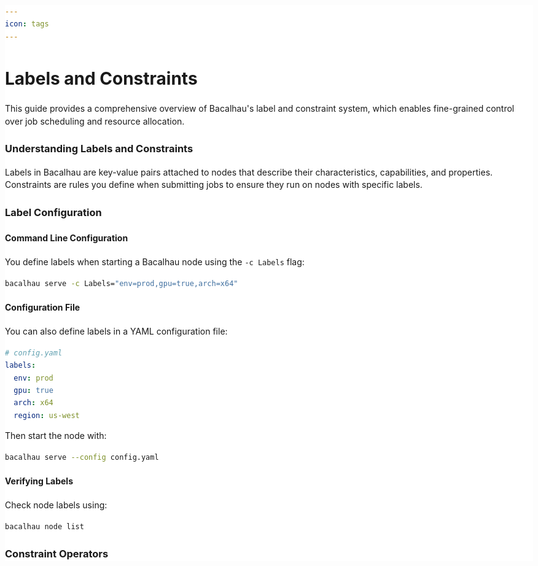 ```yaml
---
icon: tags
---
```


# Labels and Constraints

This guide provides a comprehensive overview of Bacalhau's label and constraint system, which enables fine-grained control over job scheduling and resource allocation.

### Understanding Labels and Constraints

Labels in Bacalhau are key-value pairs attached to nodes that describe their characteristics, capabilities, and properties. Constraints are rules you define when submitting jobs to ensure they run on nodes with specific labels.

### Label Configuration

#### Command Line Configuration

You define labels when starting a Bacalhau node using the `-c Labels` flag:

```bash
bacalhau serve -c Labels="env=prod,gpu=true,arch=x64"
```

#### Configuration File

You can also define labels in a YAML configuration file:

```yaml
# config.yaml
labels:
  env: prod
  gpu: true
  arch: x64
  region: us-west
```

Then start the node with:

```bash
bacalhau serve --config config.yaml
```

#### Verifying Labels

Check node labels using:

```bash
bacalhau node list
```

### Constraint Operators

